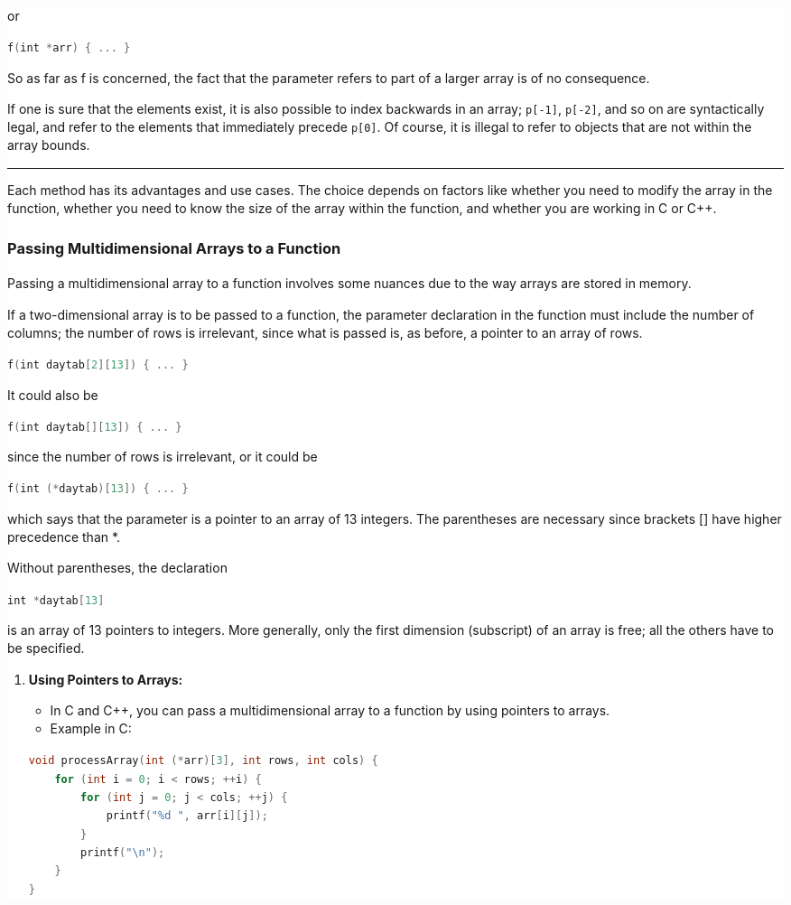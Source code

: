 or

```c
f(int *arr) { ... }
```

So as far as f is concerned, the fact that the parameter refers to part of a larger array is of no consequence.

If one is sure that the elements exist, it is also possible to index backwards in an array; `p[-1]`, `p[-2]`, and so on are syntactically legal, and refer to the elements that immediately precede `p[0]`. Of course, it is illegal to refer to objects that are not within the array bounds.

***

Each method has its advantages and use cases. The choice depends on factors like whether you need to modify the array in the function, whether you need to know the size of the array within the function, and whether you are working in C or C++.

### **Passing Multidimensional Arrays to a Function**

Passing a multidimensional array to a function involves some nuances due to the way arrays are stored in memory. 

If a two-dimensional array is to be passed to a function, the parameter declaration in the function must include the number of columns; the number of rows is irrelevant, since what is passed is, as before, a pointer to an array of rows.

```c
f(int daytab[2][13]) { ... }
```

It could also be

```c
f(int daytab[][13]) { ... }
```

since the number of rows is irrelevant, or it could be

```c
f(int (*daytab)[13]) { ... }
```

which says that the parameter is a pointer to an array of 13 integers. The parentheses are necessary since brackets [] have higher precedence than \*.

Without parentheses, the declaration

```c
int *daytab[13]
```

is an array of 13 pointers to integers. More generally, only the first dimension (subscript) of an array is free; all the others have to be specified.

1. **Using Pointers to Arrays:**
    * In C and C++, you can pass a multidimensional array to a function by using pointers to arrays.
    * Example in C:
    
    ```c
    void processArray(int (*arr)[3], int rows, int cols) {
        for (int i = 0; i < rows; ++i) {
            for (int j = 0; j < cols; ++j) {
                printf("%d ", arr[i][j]);
            }
            printf("\n");
        }
    }
    